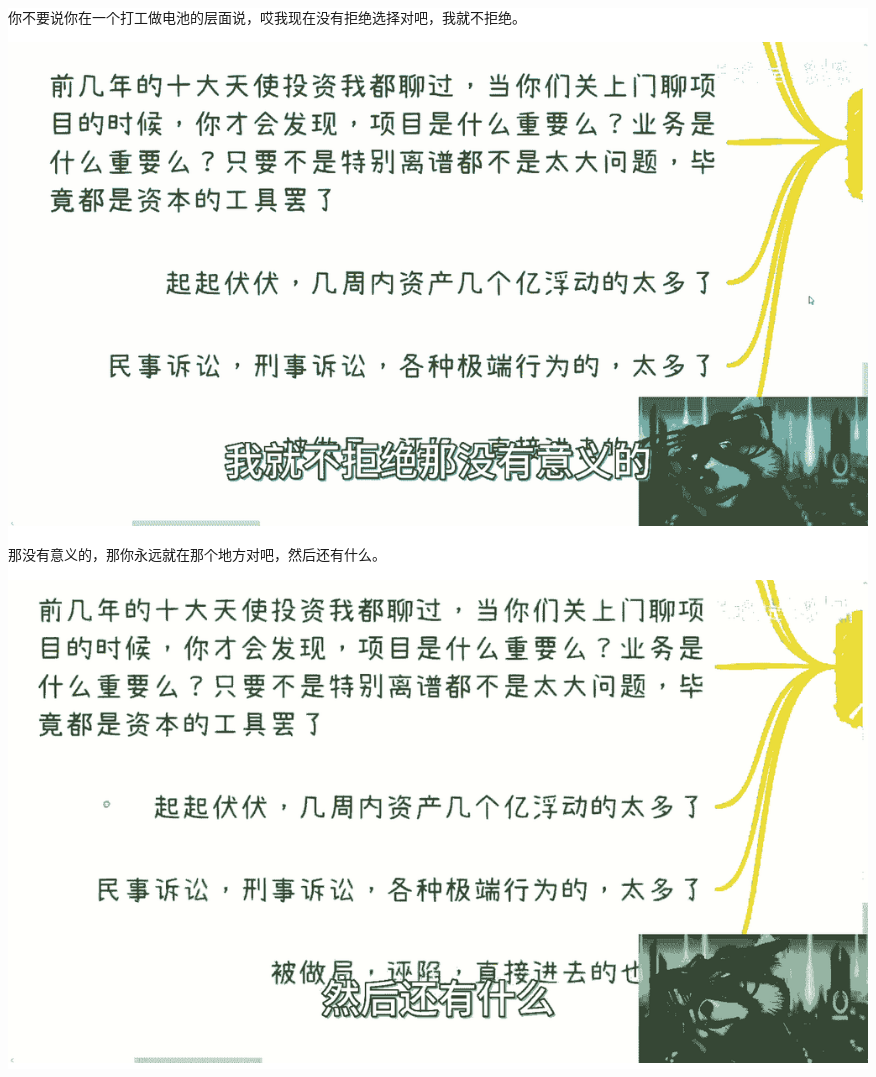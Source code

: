 你不要说你在一个打工做电池的层面说，哎我现在没有拒绝选择对吧，我就不拒绝。

![](img/54ddc4ae2ce96cb7362d061b8d8d6124_88.png)

那没有意义的，那你永远就在那个地方对吧，然后还有什么。

![](img/54ddc4ae2ce96cb7362d061b8d8d6124_90.png)
